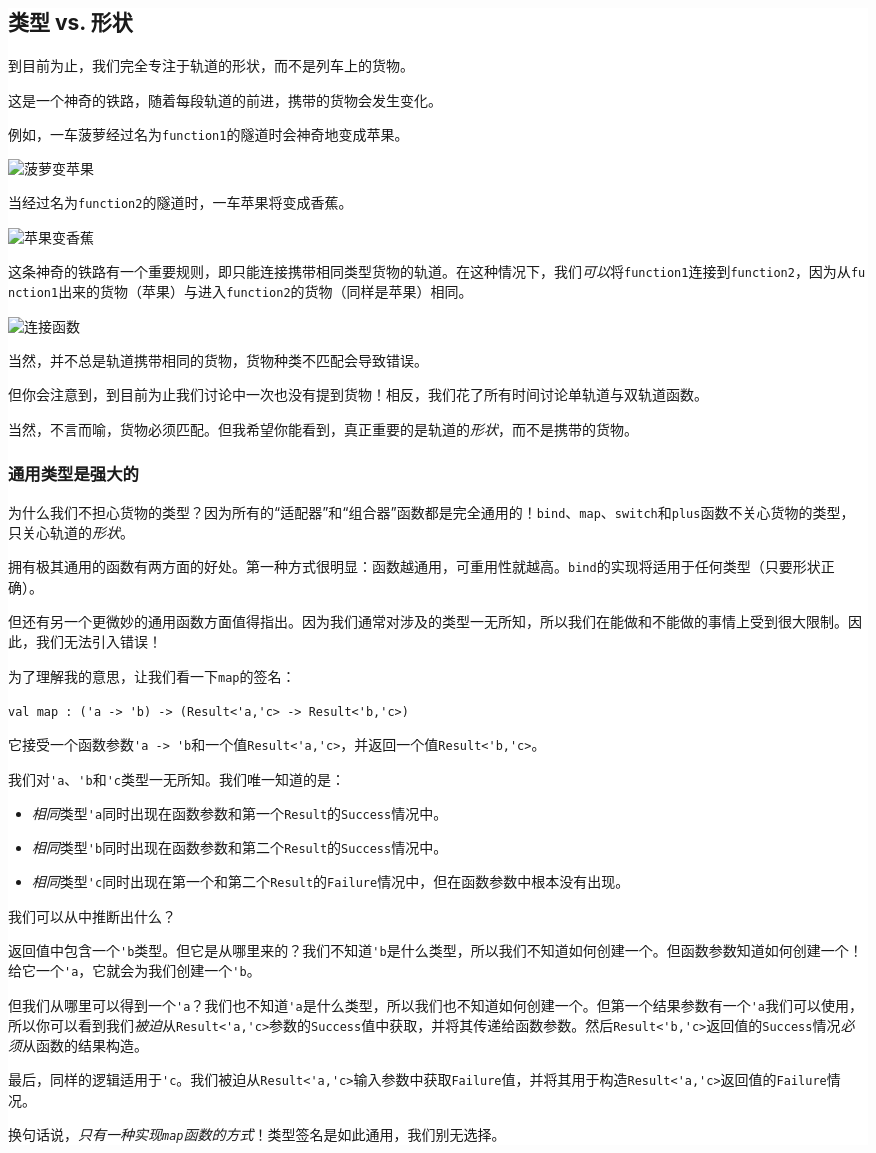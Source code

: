 ## 类型 vs. 形状

到目前为止，我们完全专注于轨道的形状，而不是列车上的货物。

这是一个神奇的铁路，随着每段轨道的前进，携带的货物会发生变化。

例如，一车菠萝经过名为`function1`的隧道时会神奇地变成苹果。

![菠萝变苹果](Recipe_Railway_Cargo1.png)

当经过名为`function2`的隧道时，一车苹果将变成香蕉。

![苹果变香蕉](Recipe_Railway_Cargo2.png)

这条神奇的铁路有一个重要规则，即只能连接携带相同类型货物的轨道。在这种情况下，我们*可以*将`function1`连接到`function2`，因为从`function1`出来的货物（苹果）与进入`function2`的货物（同样是苹果）相同。

![连接函数](Recipe_Railway_Cargo3.png)

当然，并不总是轨道携带相同的货物，货物种类不匹配会导致错误。

但你会注意到，到目前为止我们讨论中一次也没有提到货物！相反，我们花了所有时间讨论单轨道与双轨道函数。

当然，不言而喻，货物必须匹配。但我希望你能看到，真正重要的是轨道的*形状*，而不是携带的货物。

### 通用类型是强大的

为什么我们不担心货物的类型？因为所有的“适配器”和“组合器”函数都是完全通用的！`bind`、`map`、`switch`和`plus`函数不关心货物的类型，只关心轨道的*形状*。

拥有极其通用的函数有两方面的好处。第一种方式很明显：函数越通用，可重用性就越高。`bind`的实现将适用于任何类型（只要形状正确）。

但还有另一个更微妙的通用函数方面值得指出。因为我们通常对涉及的类型一无所知，所以我们在能做和不能做的事情上受到很大限制。因此，我们无法引入错误！

为了理解我的意思，让我们看一下`map`的签名：

```
val map : ('a -> 'b) -> (Result<'a,'c> -> Result<'b,'c>) 
```

它接受一个函数参数`'a -> 'b`和一个值`Result<'a,'c>`，并返回一个值`Result<'b,'c>`。

我们对`'a`、`'b`和`'c`类型一无所知。我们唯一知道的是：

+   *相同*类型`'a`同时出现在函数参数和第一个`Result`的`Success`情况中。

+   *相同*类型`'b`同时出现在函数参数和第二个`Result`的`Success`情况中。

+   *相同*类型`'c`同时出现在第一个和第二个`Result`的`Failure`情况中，但在函数参数中根本没有出现。

我们可以从中推断出什么？

返回值中包含一个`'b`类型。但它是从哪里来的？我们不知道`'b`是什么类型，所以我们不知道如何创建一个。但函数参数知道如何创建一个！给它一个`'a`，它就会为我们创建一个`'b`。

但我们从哪里可以得到一个`'a`？我们也不知道`'a`是什么类型，所以我们也不知道如何创建一个。但第一个结果参数有一个`'a`我们可以使用，所以你可以看到我们*被迫*从`Result<'a,'c>`参数的`Success`值中获取，并将其传递给函数参数。然后`Result<'b,'c>`返回值的`Success`情况*必须*从函数的结果构造。

最后，同样的逻辑适用于`'c`。我们被迫从`Result<'a,'c>`输入参数中获取`Failure`值，并将其用于构造`Result<'a,'c>`返回值的`Failure`情况。

换句话说，*只有一种实现`map`函数的方式*！类型签名是如此通用，我们别无选择。
